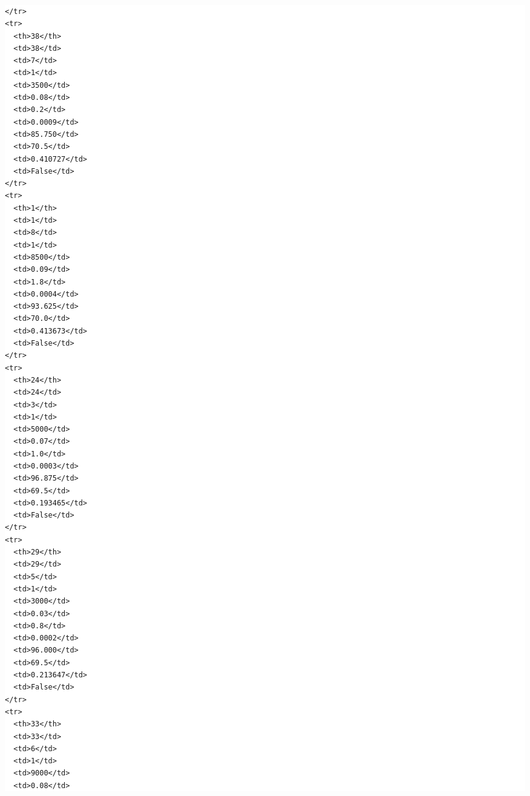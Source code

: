     </tr>
    <tr>
      <th>38</th>
      <td>38</td>
      <td>7</td>
      <td>1</td>
      <td>3500</td>
      <td>0.08</td>
      <td>0.2</td>
      <td>0.0009</td>
      <td>85.750</td>
      <td>70.5</td>
      <td>0.410727</td>
      <td>False</td>
    </tr>
    <tr>
      <th>1</th>
      <td>1</td>
      <td>8</td>
      <td>1</td>
      <td>8500</td>
      <td>0.09</td>
      <td>1.8</td>
      <td>0.0004</td>
      <td>93.625</td>
      <td>70.0</td>
      <td>0.413673</td>
      <td>False</td>
    </tr>
    <tr>
      <th>24</th>
      <td>24</td>
      <td>3</td>
      <td>1</td>
      <td>5000</td>
      <td>0.07</td>
      <td>1.0</td>
      <td>0.0003</td>
      <td>96.875</td>
      <td>69.5</td>
      <td>0.193465</td>
      <td>False</td>
    </tr>
    <tr>
      <th>29</th>
      <td>29</td>
      <td>5</td>
      <td>1</td>
      <td>3000</td>
      <td>0.03</td>
      <td>0.8</td>
      <td>0.0002</td>
      <td>96.000</td>
      <td>69.5</td>
      <td>0.213647</td>
      <td>False</td>
    </tr>
    <tr>
      <th>33</th>
      <td>33</td>
      <td>6</td>
      <td>1</td>
      <td>9000</td>
      <td>0.08</td>